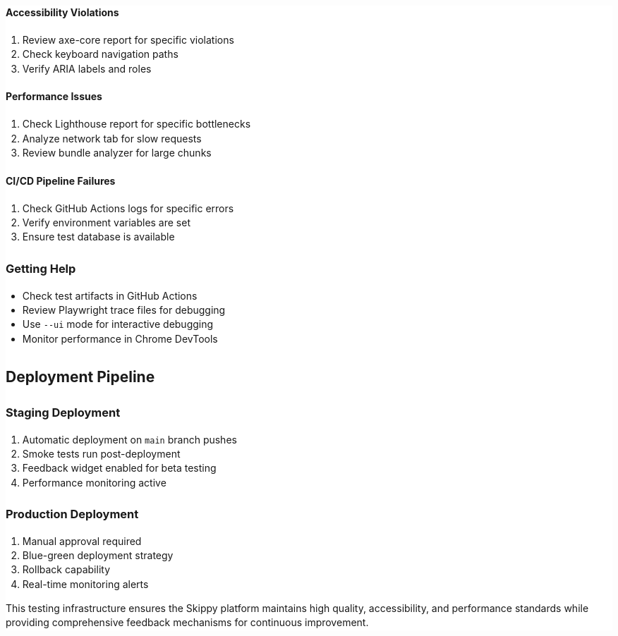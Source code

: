 #### Accessibility Violations
1. Review axe-core report for specific violations
2. Check keyboard navigation paths
3. Verify ARIA labels and roles

#### Performance Issues
1. Check Lighthouse report for specific bottlenecks
2. Analyze network tab for slow requests
3. Review bundle analyzer for large chunks

#### CI/CD Pipeline Failures
1. Check GitHub Actions logs for specific errors
2. Verify environment variables are set
3. Ensure test database is available

### Getting Help
- Check test artifacts in GitHub Actions
- Review Playwright trace files for debugging
- Use `--ui` mode for interactive debugging
- Monitor performance in Chrome DevTools

## Deployment Pipeline

### Staging Deployment
1. Automatic deployment on `main` branch pushes
2. Smoke tests run post-deployment
3. Feedback widget enabled for beta testing
4. Performance monitoring active

### Production Deployment
1. Manual approval required
2. Blue-green deployment strategy
3. Rollback capability
4. Real-time monitoring alerts

This testing infrastructure ensures the Skippy platform maintains high quality, accessibility, and performance standards while providing comprehensive feedback mechanisms for continuous improvement.
